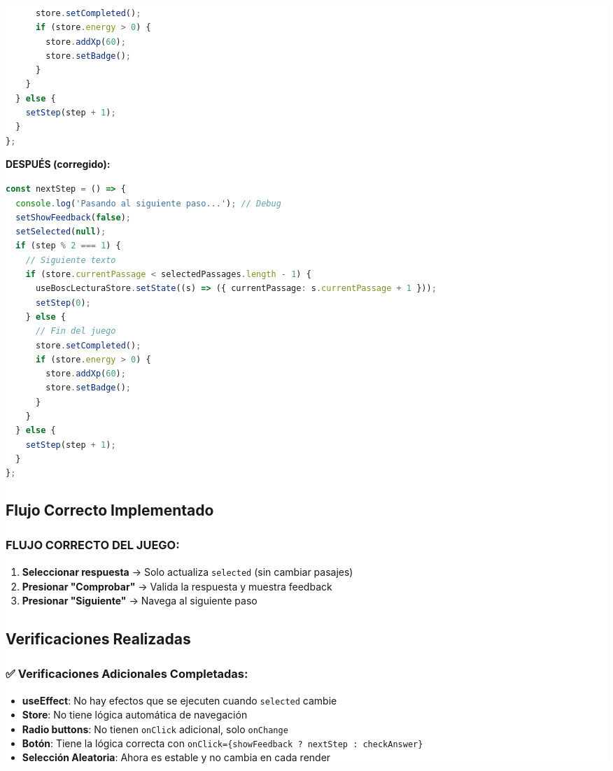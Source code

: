 ```typescript
      store.setCompleted();
      if (store.energy > 0) {
        store.addXp(60);
        store.setBadge();
      }
    }
  } else {
    setStep(step + 1);
  }
};
```

**DESPUÉS (corregido):**
```typescript
const nextStep = () => {
  console.log('Pasando al siguiente paso...'); // Debug
  setShowFeedback(false);
  setSelected(null);
  if (step % 2 === 1) {
    // Siguiente texto
    if (store.currentPassage < selectedPassages.length - 1) {
      useBoscLecturaStore.setState((s) => ({ currentPassage: s.currentPassage + 1 }));
      setStep(0);
    } else {
      // Fin del juego
      store.setCompleted();
      if (store.energy > 0) {
        store.addXp(60);
        store.setBadge();
      }
    }
  } else {
    setStep(step + 1);
  }
};
```

## Flujo Correcto Implementado

### FLUJO CORRECTO DEL JUEGO:
1. **Seleccionar respuesta** → Solo actualiza `selected` (sin cambiar pasajes)
2. **Presionar "Comprobar"** → Valida la respuesta y muestra feedback
3. **Presionar "Siguiente"** → Navega al siguiente paso

## Verificaciones Realizadas

### ✅ Verificaciones Adicionales Completadas:
- **useEffect**: No hay efectos que se ejecuten cuando `selected` cambie
- **Store**: No tiene lógica automática de navegación
- **Radio buttons**: No tienen `onClick` adicional, solo `onChange`
- **Botón**: Tiene la lógica correcta con `onClick={showFeedback ? nextStep : checkAnswer}`
- **Selección Aleatoria**: Ahora es estable y no cambia en cada render
